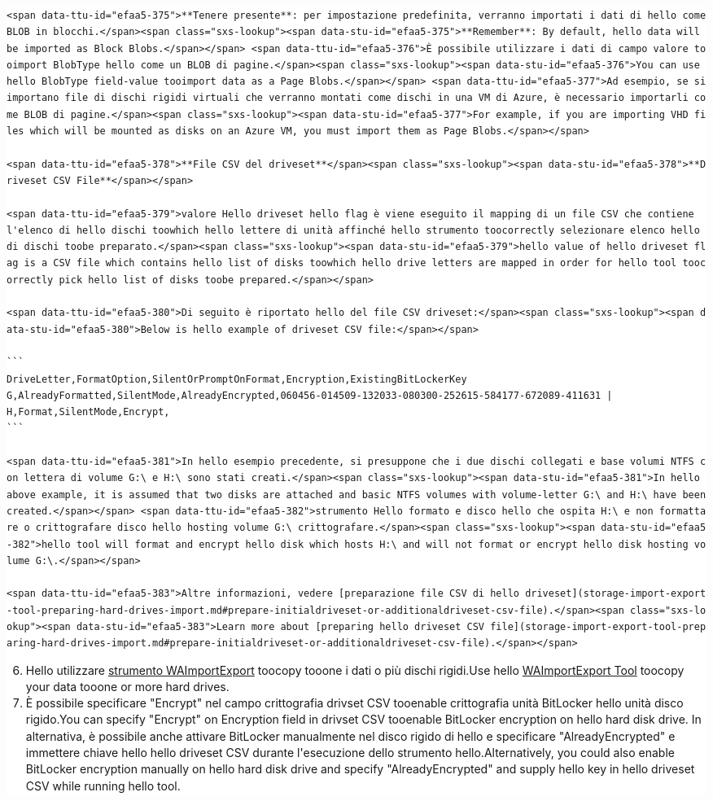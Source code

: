     <span data-ttu-id="efaa5-375">**Tenere presente**: per impostazione predefinita, verranno importati i dati di hello come BLOB in blocchi.</span><span class="sxs-lookup"><span data-stu-id="efaa5-375">**Remember**: By default, hello data will be imported as Block Blobs.</span></span> <span data-ttu-id="efaa5-376">È possibile utilizzare i dati di campo valore tooimport BlobType hello come un BLOB di pagine.</span><span class="sxs-lookup"><span data-stu-id="efaa5-376">You can use hello BlobType field-value tooimport data as a Page Blobs.</span></span> <span data-ttu-id="efaa5-377">Ad esempio, se si importano file di dischi rigidi virtuali che verranno montati come dischi in una VM di Azure, è necessario importarli come BLOB di pagine.</span><span class="sxs-lookup"><span data-stu-id="efaa5-377">For example, if you are importing VHD files which will be mounted as disks on an Azure VM, you must import them as Page Blobs.</span></span>

    <span data-ttu-id="efaa5-378">**File CSV del driveset**</span><span class="sxs-lookup"><span data-stu-id="efaa5-378">**Driveset CSV File**</span></span>

    <span data-ttu-id="efaa5-379">valore Hello driveset hello flag è viene eseguito il mapping di un file CSV che contiene l'elenco di hello dischi toowhich hello lettere di unità affinché hello strumento toocorrectly selezionare elenco hello di dischi toobe preparato.</span><span class="sxs-lookup"><span data-stu-id="efaa5-379">hello value of hello driveset flag is a CSV file which contains hello list of disks toowhich hello drive letters are mapped in order for hello tool toocorrectly pick hello list of disks toobe prepared.</span></span> 

    <span data-ttu-id="efaa5-380">Di seguito è riportato hello del file CSV driveset:</span><span class="sxs-lookup"><span data-stu-id="efaa5-380">Below is hello example of driveset CSV file:</span></span>
    
    ```
    DriveLetter,FormatOption,SilentOrPromptOnFormat,Encryption,ExistingBitLockerKey
    G,AlreadyFormatted,SilentMode,AlreadyEncrypted,060456-014509-132033-080300-252615-584177-672089-411631 |
    H,Format,SilentMode,Encrypt,
    ```

    <span data-ttu-id="efaa5-381">In hello esempio precedente, si presuppone che i due dischi collegati e base volumi NTFS con lettera di volume G:\ e H:\ sono stati creati.</span><span class="sxs-lookup"><span data-stu-id="efaa5-381">In hello above example, it is assumed that two disks are attached and basic NTFS volumes with volume-letter G:\ and H:\ have been created.</span></span> <span data-ttu-id="efaa5-382">strumento Hello formato e disco hello che ospita H:\ e non formattare o crittografare disco hello hosting volume G:\ crittografare.</span><span class="sxs-lookup"><span data-stu-id="efaa5-382">hello tool will format and encrypt hello disk which hosts H:\ and will not format or encrypt hello disk hosting volume G:\.</span></span>

    <span data-ttu-id="efaa5-383">Altre informazioni, vedere [preparazione file CSV di hello driveset](storage-import-export-tool-preparing-hard-drives-import.md#prepare-initialdriveset-or-additionaldriveset-csv-file).</span><span class="sxs-lookup"><span data-stu-id="efaa5-383">Learn more about [preparing hello driveset CSV file](storage-import-export-tool-preparing-hard-drives-import.md#prepare-initialdriveset-or-additionaldriveset-csv-file).</span></span>

6.  <span data-ttu-id="efaa5-384">Hello utilizzare [strumento WAImportExport](http://download.microsoft.com/download/3/6/B/36BFF22A-91C3-4DFC-8717-7567D37D64C5/WAImportExport.zip) toocopy tooone i dati o più dischi rigidi.</span><span class="sxs-lookup"><span data-stu-id="efaa5-384">Use hello [WAImportExport Tool](http://download.microsoft.com/download/3/6/B/36BFF22A-91C3-4DFC-8717-7567D37D64C5/WAImportExport.zip) toocopy your data tooone or more hard drives.</span></span>
7.  <span data-ttu-id="efaa5-385">È possibile specificare "Encrypt" nel campo crittografia drivset CSV tooenable crittografia unità BitLocker hello unità disco rigido.</span><span class="sxs-lookup"><span data-stu-id="efaa5-385">You can specify "Encrypt" on Encryption field in drivset CSV tooenable BitLocker encryption on hello hard disk drive.</span></span> <span data-ttu-id="efaa5-386">In alternativa, è possibile anche attivare BitLocker manualmente nel disco rigido di hello e specificare "AlreadyEncrypted" e immettere chiave hello hello driveset CSV durante l'esecuzione dello strumento hello.</span><span class="sxs-lookup"><span data-stu-id="efaa5-386">Alternatively, you could also enable BitLocker encryption manually on hello hard disk drive and specify "AlreadyEncrypted" and supply hello key in hello driveset CSV while running hello tool.</span></span>
